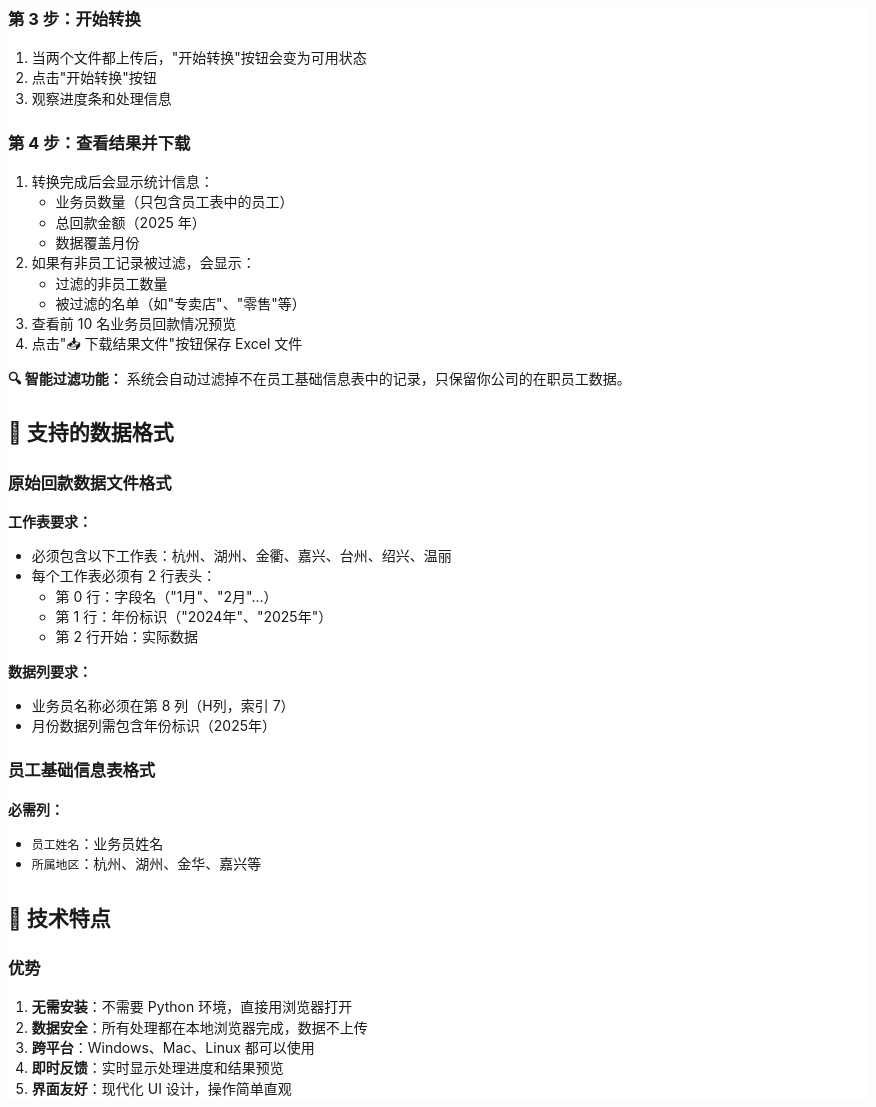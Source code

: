 ### 第 3 步：开始转换

1. 当两个文件都上传后，"开始转换"按钮会变为可用状态
2. 点击"开始转换"按钮
3. 观察进度条和处理信息

### 第 4 步：查看结果并下载

1. 转换完成后会显示统计信息：
   - 业务员数量（只包含员工表中的员工）
   - 总回款金额（2025 年）
   - 数据覆盖月份
2. 如果有非员工记录被过滤，会显示：
   - 过滤的非员工数量
   - 被过滤的名单（如"专卖店"、"零售"等）
3. 查看前 10 名业务员回款情况预览
4. 点击"📥 下载结果文件"按钮保存 Excel 文件

**🔍 智能过滤功能：**
系统会自动过滤掉不在员工基础信息表中的记录，只保留你公司的在职员工数据。

## 🎯 支持的数据格式

### 原始回款数据文件格式

**工作表要求：**
- 必须包含以下工作表：杭州、湖州、金衢、嘉兴、台州、绍兴、温丽
- 每个工作表必须有 2 行表头：
  - 第 0 行：字段名（"1月"、"2月"...）
  - 第 1 行：年份标识（"2024年"、"2025年"）
  - 第 2 行开始：实际数据

**数据列要求：**
- 业务员名称必须在第 8 列（H列，索引 7）
- 月份数据列需包含年份标识（2025年）

### 员工基础信息表格式

**必需列：**
- `员工姓名`：业务员姓名
- `所属地区`：杭州、湖州、金华、嘉兴等

## 🔧 技术特点

### 优势

1. **无需安装**：不需要 Python 环境，直接用浏览器打开
2. **数据安全**：所有处理都在本地浏览器完成，数据不上传
3. **跨平台**：Windows、Mac、Linux 都可以使用
4. **即时反馈**：实时显示处理进度和结果预览
5. **界面友好**：现代化 UI 设计，操作简单直观
